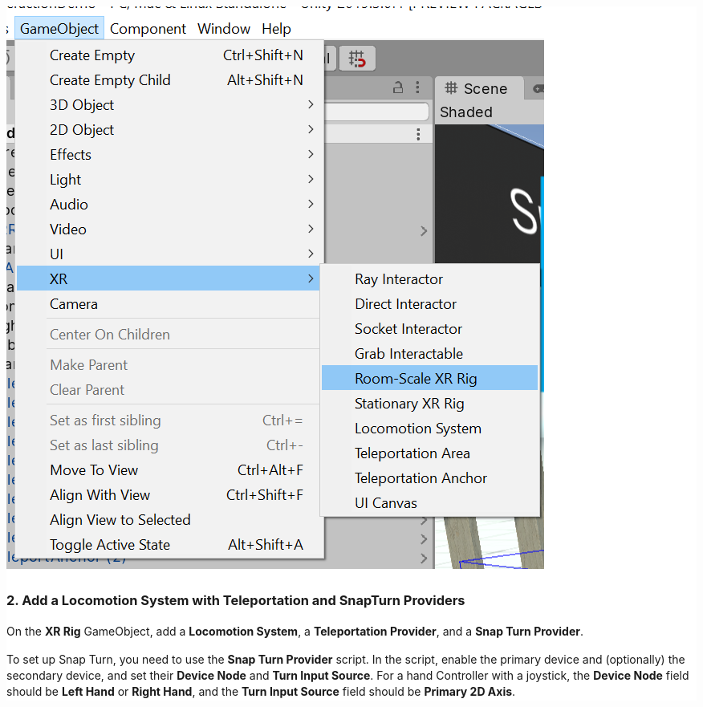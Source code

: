 ![interaction_xrrig_menu](images/xrrig_setupmenu.png)

### 2. Add a Locomotion System with Teleportation and SnapTurn Providers

On the **XR Rig** GameObject, add a **Locomotion System**, a **Teleportation Provider**, and a **Snap Turn Provider**.

To set up Snap Turn, you need to use the **Snap Turn Provider** script. In the script, enable the primary device and (optionally) the secondary device, and set their **Device Node** and **Turn Input Source**. For a hand Controller with a joystick, the **Device Node** field should be **Left Hand** or **Right Hand**, and the **Turn Input Source** field should be **Primary 2D Axis**.
